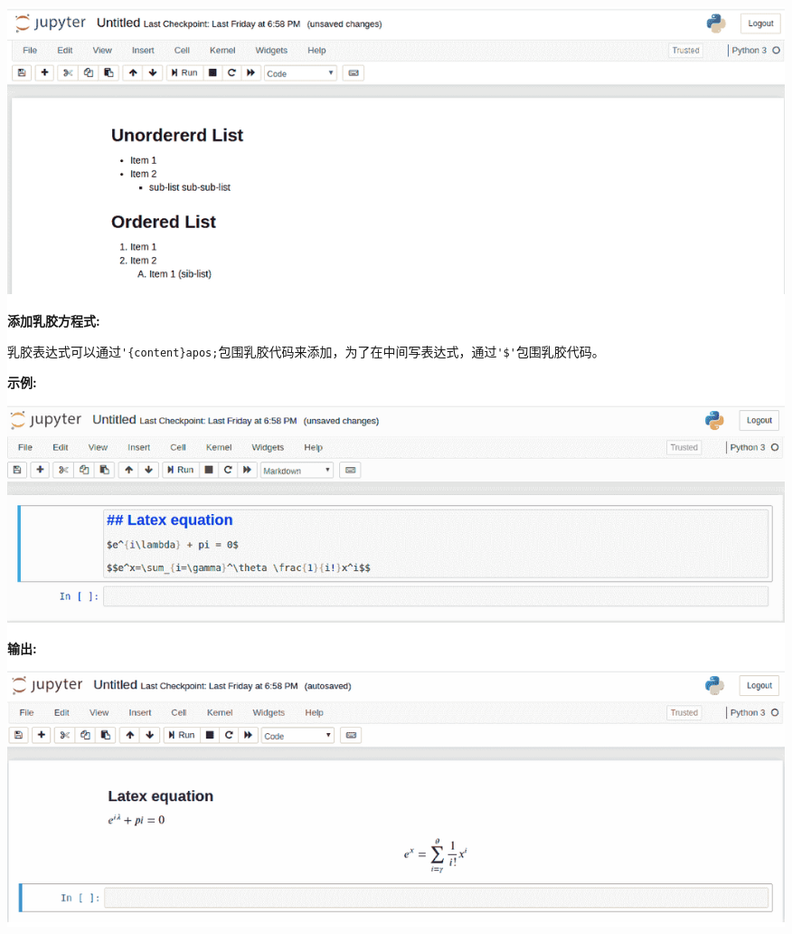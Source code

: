 ![jupyter-notebook-lists-2](img/6ece29d080489ee18b2d7d9b0bb93b6a.png)

**添加乳胶方程式:**

乳胶表达式可以通过`'{content}apos;`包围乳胶代码来添加，为了在中间写表达式，通过`'$'`包围乳胶代码。

**示例:**

![jupyter-notebook-latex-1](img/00d368795c063efaf10ba3ae5b08b195.png)

**输出:**

![jupyter-notebook-latex-2](img/a118d338cb45332176ca43c564726712.png)
